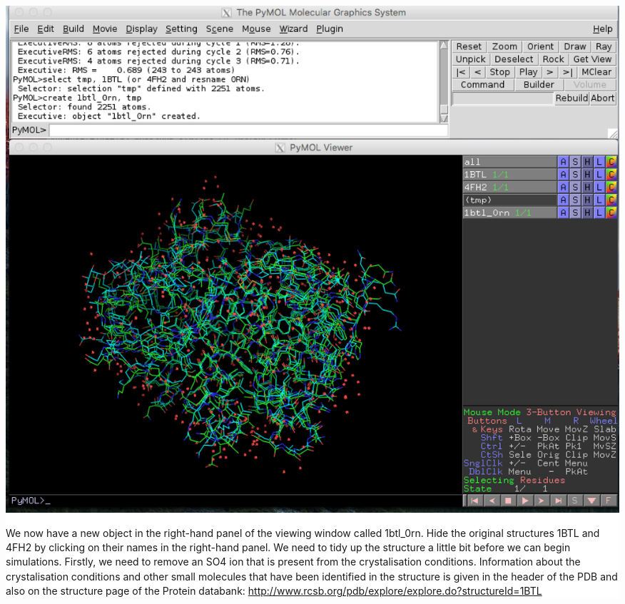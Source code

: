 ![](1btl_0rn.png)

We now have a new object in the right-hand panel of the viewing window called 1btl_0rn. Hide the original structures 1BTL and 4FH2 by clicking on their names in the right-hand panel.
We need to tidy up the structure a little bit before we can begin simulations. Firstly, we need to remove an SO4 ion that is present from the crystalisation conditions. Information about the crystalisation conditions and other small molecules that have been identified in the structure is given in the header of the PDB and also on the structure page of the Protein databank: <http://www.rcsb.org/pdb/explore/explore.do?structureId=1BTL>

